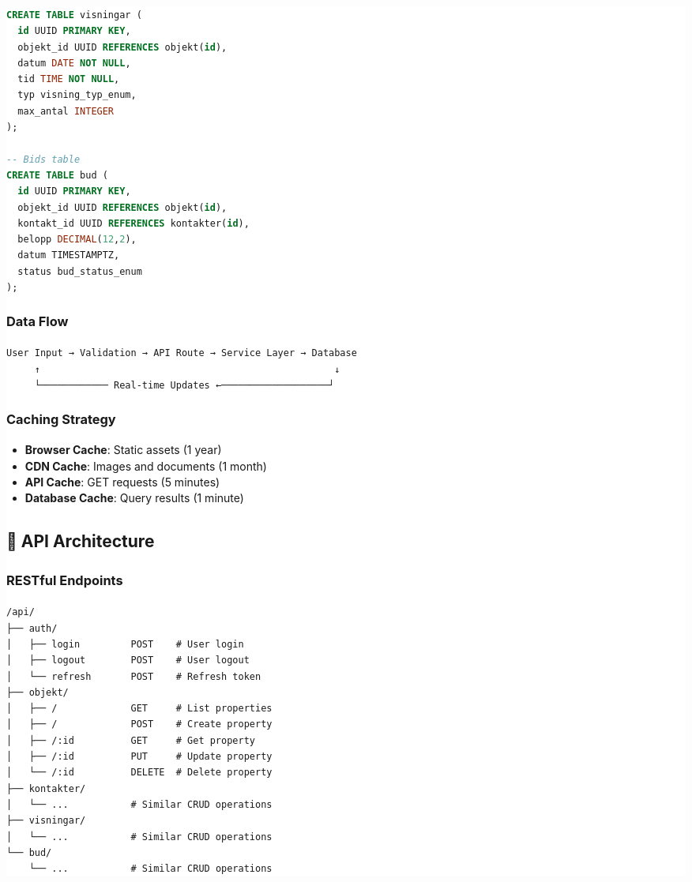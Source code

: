 ```sql
CREATE TABLE visningar (
  id UUID PRIMARY KEY,
  objekt_id UUID REFERENCES objekt(id),
  datum DATE NOT NULL,
  tid TIME NOT NULL,
  typ visning_typ_enum,
  max_antal INTEGER
);

-- Bids table
CREATE TABLE bud (
  id UUID PRIMARY KEY,
  objekt_id UUID REFERENCES objekt(id),
  kontakt_id UUID REFERENCES kontakter(id),
  belopp DECIMAL(12,2),
  datum TIMESTAMPTZ,
  status bud_status_enum
);
```

### Data Flow
```
User Input → Validation → API Route → Service Layer → Database
     ↑                                                    ↓
     └──────────── Real-time Updates ←───────────────────┘
```

### Caching Strategy
- **Browser Cache**: Static assets (1 year)
- **CDN Cache**: Images and documents (1 month)
- **API Cache**: GET requests (5 minutes)
- **Database Cache**: Query results (1 minute)

## 🔌 API Architecture

### RESTful Endpoints
```
/api/
├── auth/
│   ├── login         POST    # User login
│   ├── logout        POST    # User logout
│   └── refresh       POST    # Refresh token
├── objekt/
│   ├── /             GET     # List properties
│   ├── /             POST    # Create property
│   ├── /:id          GET     # Get property
│   ├── /:id          PUT     # Update property
│   └── /:id          DELETE  # Delete property
├── kontakter/
│   └── ...           # Similar CRUD operations
├── visningar/
│   └── ...           # Similar CRUD operations
└── bud/
    └── ...           # Similar CRUD operations
```
